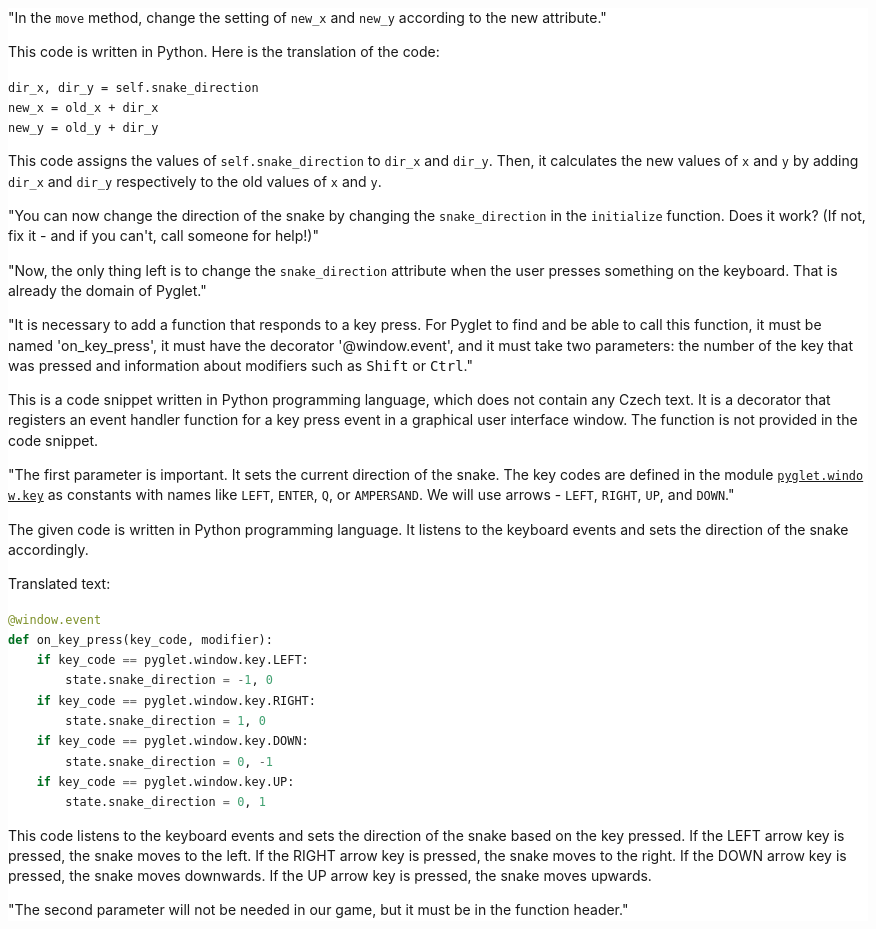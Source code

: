 "In the `move` method, change the setting of `new_x` and `new_y` according to the new attribute."

This code is written in Python. Here is the translation of the code:

```
dir_x, dir_y = self.snake_direction
new_x = old_x + dir_x
new_y = old_y + dir_y
```

This code assigns the values of `self.snake_direction` to `dir_x` and `dir_y`. Then, it calculates the new values of `x` and `y` by adding `dir_x` and `dir_y` respectively to the old values of `x` and `y`.

"You can now change the direction of the snake by changing the `snake_direction` in the `initialize` function. Does it work? (If not, fix it - and if you can't, call someone for help!)"

"Now, the only thing left is to change the `snake_direction` attribute when the user presses something on the keyboard. That is already the domain of Pyglet."

"It is necessary to add a function that responds to a key press. For Pyglet to find and be able to call this function, it must be named 'on_key_press', it must have the decorator '@window.event', and it must take two parameters: the number of the key that was pressed and information about modifiers such as <kbd>Shift</kbd> or <kbd>Ctrl</kbd>."

This is a code snippet written in Python programming language, which does not contain any Czech text. It is a decorator that registers an event handler function for a key press event in a graphical user interface window. The function is not provided in the code snippet.

"The first parameter is important. It sets the current direction of the snake. The key codes are defined in the module [`pyglet.window.key`][key-constants] as constants with names like `LEFT`, `ENTER`, `Q`, or `AMPERSAND`. We will use arrows - `LEFT`, `RIGHT`, `UP`, and `DOWN`."

The given code is written in Python programming language. It listens to the keyboard events and sets the direction of the snake accordingly. 

Translated text: 

```python
@window.event
def on_key_press(key_code, modifier):
    if key_code == pyglet.window.key.LEFT:
        state.snake_direction = -1, 0
    if key_code == pyglet.window.key.RIGHT:
        state.snake_direction = 1, 0
    if key_code == pyglet.window.key.DOWN:
        state.snake_direction = 0, -1
    if key_code == pyglet.window.key.UP:
        state.snake_direction = 0, 1
```

This code listens to the keyboard events and sets the direction of the snake based on the key pressed. If the LEFT arrow key is pressed, the snake moves to the left. If the RIGHT arrow key is pressed, the snake moves to the right. If the DOWN arrow key is pressed, the snake moves downwards. If the UP arrow key is pressed, the snake moves upwards.

"The second parameter will not be needed in our game, but it must be in the function header."


[key-constants]: https://pyglet.readthedocs.io/en/pyglet-1.3-maintenance/modules/window_key.html#key-constants